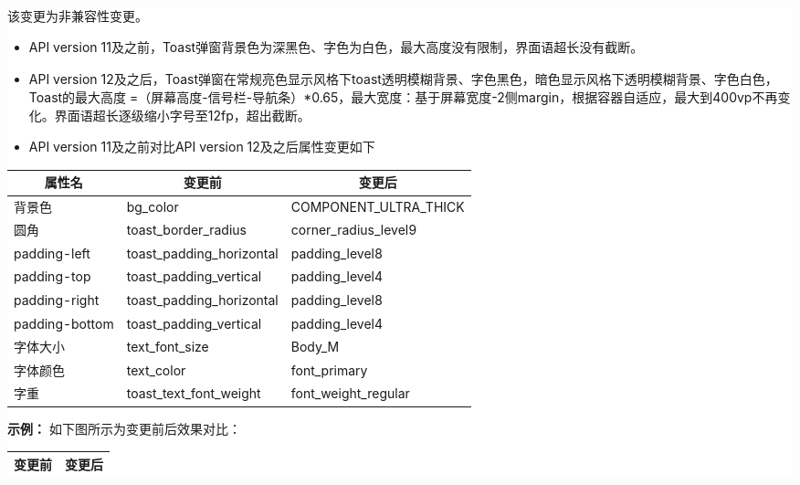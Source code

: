 该变更为非兼容性变更。

- API version 11及之前，Toast弹窗背景色为深黑色、字色为白色，最大高度没有限制，界面语超长没有截断。<br/>

- API version 12及之后，Toast弹窗在常规亮色显示风格下toast透明模糊背景、字色黑色，暗色显示风格下透明模糊背景、字色白色，Toast的最大高度 =（屏幕高度-信号栏-导航条）*0.65，最大宽度：基于屏幕宽度-2侧margin，根据容器自适应，最大到400vp不再变化。界面语超长逐级缩小字号至12fp，超出截断。<br/>

- API version 11及之前对比API version 12及之后属性变更如下

 | 属性名 | 变更前 | 变更后 |
|---------|---------|---------|
| 背景色 | bg_color | COMPONENT_ULTRA_THICK |
| 圆角 | toast_border_radius | corner_radius_level9 |
| padding-left | toast_padding_horizontal | padding_level8 |
| padding-top | toast_padding_vertical | padding_level4 |
| padding-right | toast_padding_horizontal | padding_level8 |
| padding-bottom | toast_padding_vertical | padding_level4 |
| 字体大小 | text_font_size | Body_M |
| 字体颜色 | text_color | font_primary |
| 字重 | toast_text_font_weight | font_weight_regular |

**示例：**
如下图所示为变更前后效果对比：

 | 变更前 | 变更后 |
|---------|---------|